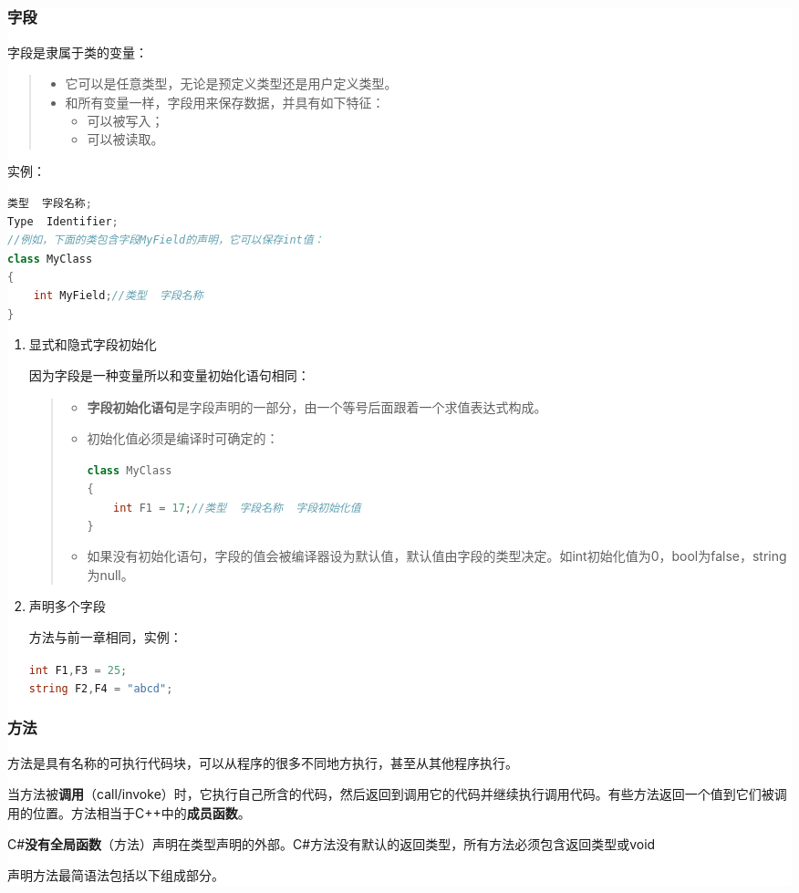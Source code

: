 ### 字段

字段是隶属于类的变量：

> * 它可以是任意类型，无论是预定义类型还是用户定义类型。
> * 和所有变量一样，字段用来保存数据，并具有如下特征：
>   * 可以被写入；
>   * 可以被读取。

实例：

~~~c#
类型	字段名称;
Type  Identifier;
//例如，下面的类包含字段MyField的声明，它可以保存int值：
class MyClass
{
    int MyField;//类型  字段名称
}

~~~

1. 显式和隐式字段初始化

   因为字段是一种变量所以和变量初始化语句相同：

   > * **字段初始化语句**是字段声明的一部分，由一个等号后面跟着一个求值表达式构成。
   >
   > * 初始化值必须是编译时可确定的：
   >
   >   ~~~c#
   >   class MyClass
   >   {
   >       int F1 = 17;//类型  字段名称  字段初始化值
   >   }
   >   ~~~
   >
   > * 如果没有初始化语句，字段的值会被编译器设为默认值，默认值由字段的类型决定。如int初始化值为0，bool为false，string为null。

2. 声明多个字段

   方法与前一章相同，实例：

   ~~~c#
   int F1,F3 = 25;
   string F2,F4 = "abcd";
   ~~~

### 方法

方法是具有名称的可执行代码块，可以从程序的很多不同地方执行，甚至从其他程序执行。

当方法被**调用**（call/invoke）时，它执行自己所含的代码，然后返回到调用它的代码并继续执行调用代码。有些方法返回一个值到它们被调用的位置。方法相当于C++中的**成员函数**。

C#**没有全局函数**（方法）声明在类型声明的外部。C#方法没有默认的返回类型，所有方法必须包含返回类型或void

声明方法最简语法包括以下组成部分。
